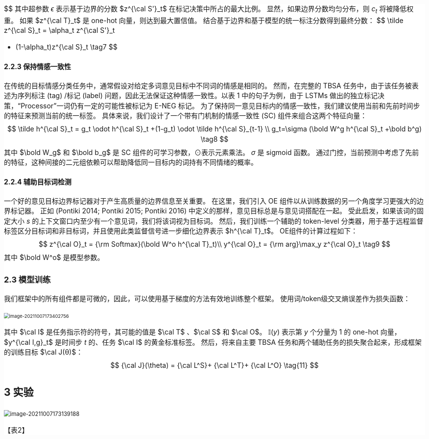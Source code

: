 $$
其中超参数 $\epsilon$ 表示基于边界的分数 $z^{\cal S'}_t$ 在标记决策中所占的最大比例。 显然，如果边界分数均匀分布，则 $c_t$ 将被降低权重。 如果 $z^{\cal T}_t$ 是 one-hot 向量，则达到最大置信值。 结合基于边界和基于模型的统一标注分数得到最终分数：
$$
\tilde z^{\cal S}_t = \alpha_t z^{\cal S'}_t
+ (1-\alpha_t)z^{\cal S}_t
\tag7
$$

#### 2.2.3 保持情感一致性

在传统的目标情感分类任务中，通常假设对给定多词意见目标中不同词的情感是相同的。 然而，在完整的 TBSA 任务中，由于该任务被表述为序列标注 (tag) /标记 (label) 问题，因此无法保证这种情感一致性。以表 1 中的句子为例，由于 LSTMs 做出的独立标记决策，“Processor”一词仍有一定的可能性被标记为 E-NEG 标记。 为了保持同一意见目标内的情感一致性，我们建议使用当前和先前时间步的特征来预测当前的统一标签。 具体来说，我们设计了一个带有门机制的情感一致性 (SC) 组件来组合这两个特征向量：
$$
\tilde h^{\cal S}_t = g_t \odot h^{\cal S}_t +(1-g_t) \odot \tilde h^{\cal S}_{t-1} \\
g_t=\sigma (\bold W^g h^{\cal S}_t +\bold b^g)
\tag8
$$
其中 $\bold W_g$ 和 $\bold b_g$ 是 SC 组件的可学习参数，$\odot$表示元素乘法。  $\sigma$ 是 sigmoid 函数。 通过门控，当前预测中考虑了先前的特征，这种间接的二元组依赖可以帮助降低同一目标内的词持有不同情绪的概率。

#### 2.2.4 辅助目标词检测

一个好的意见目标边界标记器对于产生高质量的边界信息至关重要。 在这里，我们引入 OE 组件以从训练数据的另一个角度学习更强大的边界标记器。 正如 (Pontiki 2014; Pontiki 2015; Pontiki 2016) 中定义的那样，意见目标总是与意见词搭配在一起。 受此启发，如果该词的固定大小 $s$ 的上下文窗口内至少有一个意见词，我们将该词视为目标词。 然后，我们训练一个辅助的 token-level 分类器，用于基于远程监督标签区分目标词和非目标词，并且使用此类监督信号进一步细化边界表示 $h^{\cal T}_t$。  OE组件的计算过程如下：
$$
z^{\cal O}_t = {\rm Softmax}(\bold W^o h^{\cal T}_t)\\
y^{\cal O}_t = {\rm arg}\max_y z^{\cal O}_t
\tag9
$$
其中 $\bold W^o$ 是模型参数。

### 2.3 模型训练

我们框架中的所有组件都是可微的，因此，可以使用基于梯度的方法有效地训练整个框架。 使用词/token级交叉熵误差作为损失函数：

<img src="https://gitee.com/Wales-Z/image_bed/raw/master/img/image-20211007173402756.png" alt="image-20211007173402756" style="zoom: 67%;" />

其中 $\cal I$ 是任务指示符的符号，其可能的值是 $\cal T$ 、$\cal S$ 和 $\cal O$。 $\mathbb I(y)$ 表示第 $y$ 个分量为 1 的 one-hot 向量，$y^{\cal I,g}_t$ 是时间步 $t$ 的、任务 $\cal I$ 的黄金标准标签。 然后，将来自主要 TBSA 任务和两个辅助任务的损失聚合起来，形成框架的训练目标 $\cal J(θ)$：
$$
{\cal J}(\theta) = {\cal L^S}+ {\cal L^T}+ {\cal L^O}
\tag{11}
$$

## 3 实验



<img src="https://gitee.com/Wales-Z/image_bed/raw/master/img/image-20211007173139188.png" alt="image-20211007173139188" style="zoom:80%;" />

【表2】